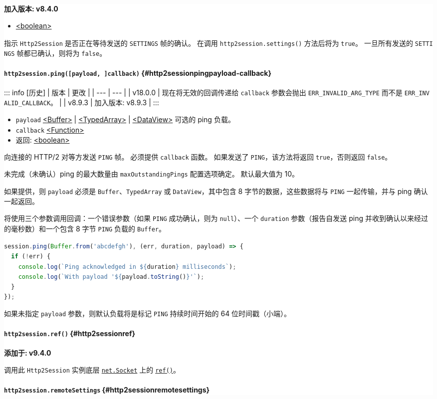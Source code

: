 **加入版本: v8.4.0**

- [\<boolean\>](https://developer.mozilla.org/en-US/docs/Web/JavaScript/Data_structures#Boolean_type)

指示 `Http2Session` 是否正在等待发送的 `SETTINGS` 帧的确认。 在调用 `http2session.settings()` 方法后将为 `true`。 一旦所有发送的 `SETTINGS` 帧都已确认，则将为 `false`。

#### `http2session.ping([payload, ]callback)` {#http2sessionpingpayload-callback}


::: info [历史]
| 版本 | 更改 |
| --- | --- |
| v18.0.0 | 现在将无效的回调传递给 `callback` 参数会抛出 `ERR_INVALID_ARG_TYPE` 而不是 `ERR_INVALID_CALLBACK`。 |
| v8.9.3 | 加入版本: v8.9.3 |
:::

- `payload` [\<Buffer\>](/zh/nodejs/api/buffer#class-buffer) | [\<TypedArray\>](https://developer.mozilla.org/en-US/docs/Web/JavaScript/Reference/Global_Objects/TypedArray) | [\<DataView\>](https://developer.mozilla.org/en-US/docs/Web/JavaScript/Reference/Global_Objects/DataView) 可选的 ping 负载。
- `callback` [\<Function\>](https://developer.mozilla.org/en-US/docs/Web/JavaScript/Reference/Global_Objects/Function)
- 返回: [\<boolean\>](https://developer.mozilla.org/en-US/docs/Web/JavaScript/Data_structures#Boolean_type)

向连接的 HTTP/2 对等方发送 `PING` 帧。 必须提供 `callback` 函数。 如果发送了 `PING`，该方法将返回 `true`，否则返回 `false`。

未完成（未确认）ping 的最大数量由 `maxOutstandingPings` 配置选项确定。 默认最大值为 10。

如果提供，则 `payload` 必须是 `Buffer`、`TypedArray` 或 `DataView`，其中包含 8 字节的数据，这些数据将与 `PING` 一起传输，并与 ping 确认一起返回。

将使用三个参数调用回调：一个错误参数（如果 `PING` 成功确认，则为 `null`）、一个 `duration` 参数（报告自发送 ping 并收到确认以来经过的毫秒数）和一个包含 8 字节 `PING` 负载的 `Buffer`。

```js [ESM]
session.ping(Buffer.from('abcdefgh'), (err, duration, payload) => {
  if (!err) {
    console.log(`Ping acknowledged in ${duration} milliseconds`);
    console.log(`With payload '${payload.toString()}'`);
  }
});
```
如果未指定 `payload` 参数，则默认负载将是标记 `PING` 持续时间开始的 64 位时间戳（小端）。


#### `http2session.ref()` {#http2sessionref}

**添加于: v9.4.0**

调用此 `Http2Session` 实例底层 [`net.Socket`](/zh/nodejs/api/net#class-netsocket) 上的 [`ref()`](/zh/nodejs/api/net#socketref)。

#### `http2session.remoteSettings` {#http2sessionremotesettings}
